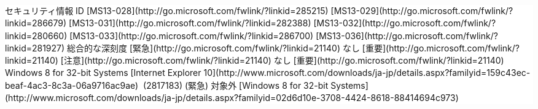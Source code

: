 </th>
</tr>
<tr>
<td style="border:1px solid black;">
セキュリティ情報 ID
</td>
<td style="border:1px solid black;">
[MS13-028](http://go.microsoft.com/fwlink/?linkid=285215)
</td>
<td style="border:1px solid black;">
[MS13-029](http://go.microsoft.com/fwlink/?linkid=286679)
</td>
<td style="border:1px solid black;">
[MS13-031](http://go.microsoft.com/fwlink/?linkid=282388)
</td>
<td style="border:1px solid black;">
[MS13-032](http://go.microsoft.com/fwlink/?linkid=280660)
</td>
<td style="border:1px solid black;">
[MS13-033](http://go.microsoft.com/fwlink/?linkid=286700)
</td>
<td style="border:1px solid black;">
[MS13-036](http://go.microsoft.com/fwlink/?linkid=281927)
</td>
</tr>
<tr class="alternateRow">
<td style="border:1px solid black;">
総合的な深刻度
</td>
<td style="border:1px solid black;">
[緊急](http://go.microsoft.com/fwlink/?linkid=21140)
</td>
<td style="border:1px solid black;">
なし
</td>
<td style="border:1px solid black;">
[重要](http://go.microsoft.com/fwlink/?linkid=21140)
</td>
<td style="border:1px solid black;">
[注意](http://go.microsoft.com/fwlink/?linkid=21140)
</td>
<td style="border:1px solid black;">
なし
</td>
<td style="border:1px solid black;">
[重要](http://go.microsoft.com/fwlink/?linkid=21140)
</td>
</tr>
<tr>
<td style="border:1px solid black;">
Windows 8 for 32-bit Systems
</td>
<td style="border:1px solid black;">
[Internet Explorer 10](http://www.microsoft.com/downloads/ja-jp/details.aspx?familyid=159c43ec-beaf-4ac3-8c3a-06a9716ac9ae)   
(2817183)  
(緊急)
</td>
<td style="border:1px solid black;">
対象外
</td>
<td style="border:1px solid black;">
[Windows 8 for 32-bit Systems](http://www.microsoft.com/downloads/ja-jp/details.aspx?familyid=02d6d10e-3708-4424-8618-88414694c973)  